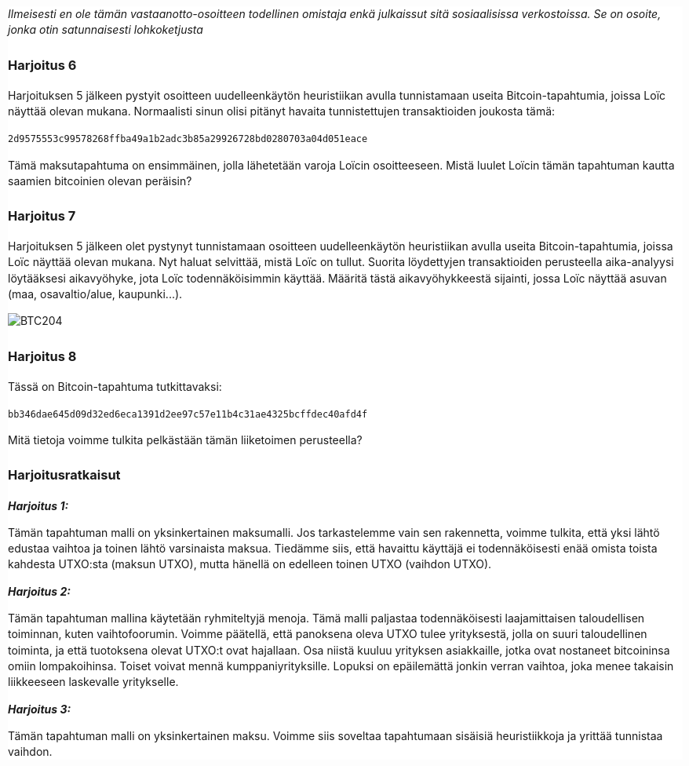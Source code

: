 *Ilmeisesti en ole tämän vastaanotto-osoitteen todellinen omistaja enkä julkaissut sitä sosiaalisissa verkostoissa. Se on osoite, jonka otin satunnaisesti lohkoketjusta*

### Harjoitus 6

Harjoituksen 5 jälkeen pystyit osoitteen uudelleenkäytön heuristiikan avulla tunnistamaan useita Bitcoin-tapahtumia, joissa Loïc näyttää olevan mukana. Normaalisti sinun olisi pitänyt havaita tunnistettujen transaktioiden joukosta tämä:

```plaintext
2d9575553c99578268ffba49a1b2adc3b85a29926728bd0280703a04d051eace
```

Tämä maksutapahtuma on ensimmäinen, jolla lähetetään varoja Loïcin osoitteeseen. Mistä luulet Loïcin tämän tapahtuman kautta saamien bitcoinien olevan peräisin?

### Harjoitus 7

Harjoituksen 5 jälkeen olet pystynyt tunnistamaan osoitteen uudelleenkäytön heuristiikan avulla useita Bitcoin-tapahtumia, joissa Loïc näyttää olevan mukana. Nyt haluat selvittää, mistä Loïc on tullut. Suorita löydettyjen transaktioiden perusteella aika-analyysi löytääksesi aikavyöhyke, jota Loïc todennäköisimmin käyttää. Määritä tästä aikavyöhykkeestä sijainti, jossa Loïc näyttää asuvan (maa, osavaltio/alue, kaupunki...).

![BTC204](assets/fr/066.webp)

### Harjoitus 8

Tässä on Bitcoin-tapahtuma tutkittavaksi:

```plaintext
bb346dae645d09d32ed6eca1391d2ee97c57e11b4c31ae4325bcffdec40afd4f
```

Mitä tietoja voimme tulkita pelkästään tämän liiketoimen perusteella?

### Harjoitusratkaisut

***Harjoitus 1:***

Tämän tapahtuman malli on yksinkertainen maksumalli. Jos tarkastelemme vain sen rakennetta, voimme tulkita, että yksi lähtö edustaa vaihtoa ja toinen lähtö varsinaista maksua. Tiedämme siis, että havaittu käyttäjä ei todennäköisesti enää omista toista kahdesta UTXO:sta (maksun UTXO), mutta hänellä on edelleen toinen UTXO (vaihdon UTXO).

***Harjoitus 2:***

Tämän tapahtuman mallina käytetään ryhmiteltyjä menoja. Tämä malli paljastaa todennäköisesti laajamittaisen taloudellisen toiminnan, kuten vaihtofoorumin. Voimme päätellä, että panoksena oleva UTXO tulee yrityksestä, jolla on suuri taloudellinen toiminta, ja että tuotoksena olevat UTXO:t ovat hajallaan. Osa niistä kuuluu yrityksen asiakkaille, jotka ovat nostaneet bitcoininsa omiin lompakoihinsa. Toiset voivat mennä kumppaniyrityksille. Lopuksi on epäilemättä jonkin verran vaihtoa, joka menee takaisin liikkeeseen laskevalle yritykselle.

***Harjoitus 3:***

Tämän tapahtuman malli on yksinkertainen maksu. Voimme siis soveltaa tapahtumaan sisäisiä heuristiikkoja ja yrittää tunnistaa vaihdon.
